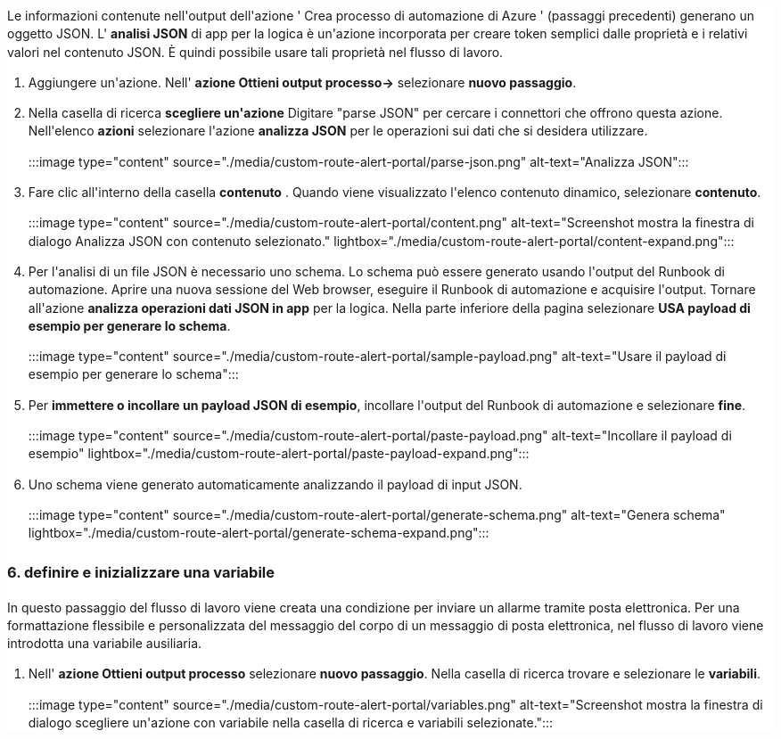 Le informazioni contenute nell'output dell'azione ' Crea processo di automazione di Azure ' (passaggi precedenti) generano un oggetto JSON. L' **analisi JSON** di app per la logica è un'azione incorporata per creare token semplici dalle proprietà e i relativi valori nel contenuto JSON. È quindi possibile usare tali proprietà nel flusso di lavoro.

1. Aggiungere un'azione. Nell' **azione Ottieni output processo->** selezionare **nuovo passaggio**.
2. Nella casella di ricerca **scegliere un'azione** Digitare "parse JSON" per cercare i connettori che offrono questa azione. Nell'elenco **azioni** selezionare l'azione **analizza JSON** per le operazioni sui dati che si desidera utilizzare.

   :::image type="content" source="./media/custom-route-alert-portal/parse-json.png" alt-text="Analizza JSON":::

3. Fare clic all'interno della casella **contenuto** . Quando viene visualizzato l'elenco contenuto dinamico, selezionare **contenuto**.

   :::image type="content" source="./media/custom-route-alert-portal/content.png" alt-text="Screenshot mostra la finestra di dialogo Analizza JSON con contenuto selezionato." lightbox="./media/custom-route-alert-portal/content-expand.png":::

4. Per l'analisi di un file JSON è necessario uno schema. Lo schema può essere generato usando l'output del Runbook di automazione. Aprire una nuova sessione del Web browser, eseguire il Runbook di automazione e acquisire l'output. Tornare all'azione **analizza operazioni dati JSON in app** per la logica. Nella parte inferiore della pagina selezionare **USA payload di esempio per generare lo schema**.

   :::image type="content" source="./media/custom-route-alert-portal/sample-payload.png" alt-text="Usare il payload di esempio per generare lo schema":::

5. Per **immettere o incollare un payload JSON di esempio**, incollare l'output del Runbook di automazione e selezionare **fine**.

   :::image type="content" source="./media/custom-route-alert-portal/paste-payload.png" alt-text="Incollare il payload di esempio" lightbox="./media/custom-route-alert-portal/paste-payload-expand.png":::

6. Uno schema viene generato automaticamente analizzando il payload di input JSON.

   :::image type="content" source="./media/custom-route-alert-portal/generate-schema.png" alt-text="Genera schema" lightbox="./media/custom-route-alert-portal/generate-schema-expand.png":::

### <a name="6-define-and-initialize-a-variable"></a><a name="define-variable"></a>6. definire e inizializzare una variabile

In questo passaggio del flusso di lavoro viene creata una condizione per inviare un allarme tramite posta elettronica. Per una formattazione flessibile e personalizzata del messaggio del corpo di un messaggio di posta elettronica, nel flusso di lavoro viene introdotta una variabile ausiliaria.

1. Nell' **azione Ottieni output processo** selezionare **nuovo passaggio**. Nella casella di ricerca trovare e selezionare le **variabili**.

   :::image type="content" source="./media/custom-route-alert-portal/variables.png" alt-text="Screenshot mostra la finestra di dialogo scegliere un'azione con variabile nella casella di ricerca e variabili selezionate.":::

